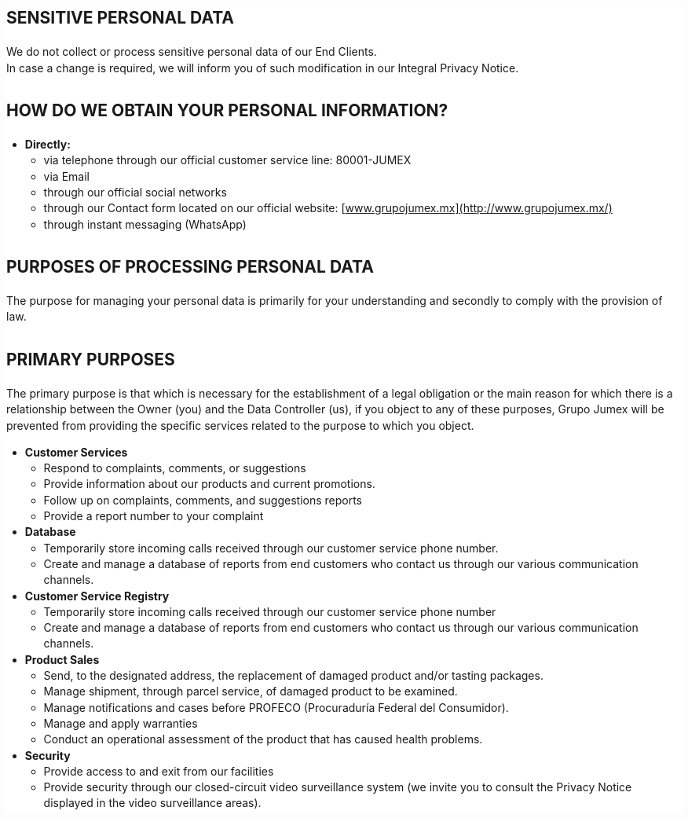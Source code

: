 SENSITIVE PERSONAL DATA
-----------------------

We do not collect or process sensitive personal data of our End Clients.  
In case a change is required, we will inform you of such modification in our Integral Privacy Notice.

HOW DO WE OBTAIN YOUR PERSONAL INFORMATION?
-------------------------------------------

* **Directly:**
    * via telephone through our official customer service line: 80001-JUMEX
    * via Email
    * through our official social networks
    * through our Contact form located on our official website: [www.grupojumex.mx](http://www.grupojumex.mx/)
    * through instant messaging (WhatsApp)

PURPOSES OF PROCESSING PERSONAL DATA
------------------------------------

The purpose for managing your personal data is primarily for your understanding and secondly to comply with the provision of law.

PRIMARY PURPOSES
----------------

The primary purpose is that which is necessary for the establishment of a legal obligation or the main reason for which there is a relationship between the Owner (you) and the Data Controller (us), if you object to any of these purposes, Grupo Jumex will be prevented from providing the specific services related to the purpose to which you object.

* **Customer Services**
    * Respond to complaints, comments, or suggestions
    * Provide information about our products and current promotions.
    * Follow up on complaints, comments, and suggestions reports
    * Provide a report number to your complaint
* **Database**
    * Temporarily store incoming calls received through our customer service phone number.
    * Create and manage a database of reports from end customers who contact us through our various communication channels.
* **Customer Service Registry**
    * Temporarily store incoming calls received through our customer service phone number
    * Create and manage a database of reports from end customers who contact us through our various communication channels.
* **Product Sales**
    * Send, to the designated address, the replacement of damaged product and/or tasting packages.
    * Manage shipment, through parcel service, of damaged product to be examined.
    * Manage notifications and cases before PROFECO (Procuraduría Federal del Consumidor).
    * Manage and apply warranties
    * Conduct an operational assessment of the product that has caused health problems.
* **Security**
    * Provide access to and exit from our facilities
    * Provide security through our closed-circuit video surveillance system (we invite you to consult the Privacy Notice displayed in the video surveillance areas).
